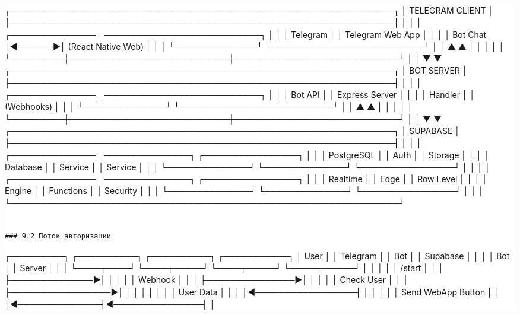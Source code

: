 ```javascript
```
┌─────────────────────────────────────────────────────────────────┐
│                         TELEGRAM CLIENT                          │
├─────────────────────────────────────────────────────────────────┤
│                                                                  │
│   ┌──────────────┐        ┌──────────────────────────┐          │
│   │  Telegram    │        │   Telegram Web App       │          │
│   │  Bot Chat    │◄──────►│   (React Native Web)     │          │
│   └──────────────┘        └──────────────────────────┘          │
│         ▲                           ▲                            │
│         │                           │                            │
└─────────┼───────────────────────────┼────────────────────────────┘
          │                           │
          ▼                           ▼
┌─────────────────────────────────────────────────────────────────┐
│                         BOT SERVER                               │
├─────────────────────────────────────────────────────────────────┤
│                                                                  │
│   ┌──────────────┐        ┌──────────────────────────┐          │
│   │   Bot API    │        │    Express Server        │          │
│   │   Handler    │        │    (Webhooks)            │          │
│   └──────────────┘        └──────────────────────────┘          │
│         ▲                           ▲                            │
│         │                           │                            │
└─────────┼───────────────────────────┼────────────────────────────┘
          │                           │
          ▼                           ▼
┌─────────────────────────────────────────────────────────────────┐
│                         SUPABASE                                 │
├─────────────────────────────────────────────────────────────────┤
│                                                                  │
│   ┌──────────────┐    ┌──────────────┐    ┌────────────────┐    │
│   │  PostgreSQL  │    │  Auth        │    │  Storage       │    │
│   │  Database    │    │  Service     │    │  Service       │    │
│   └──────────────┘    └──────────────┘    └────────────────┘    │
│                                                                  │
│   ┌──────────────┐    ┌──────────────┐    ┌────────────────┐    │
│   │  Realtime    │    │  Edge        │    │  Row Level     │    │
│   │  Engine      │    │  Functions   │    │  Security      │    │
│   └──────────────┘    └──────────────┘    └────────────────┘    │
│                                                                  │
└──────────────────────────────────────────────────────────────────┘
```

### 9.2 Поток авторизации
```
┌─────────┐     ┌──────────┐     ┌──────────┐     ┌───────────┐
│  User   │     │ Telegram │     │   Bot    │     │ Supabase  │
│         │     │   Bot    │     │  Server  │     │           │
└────┬────┘     └────┬─────┘     └────┬─────┘     └─────┬─────┘
     │               │                │                  │
     │   /start      │                │                  │
     ├──────────────►│                │                  │
     │               │   Webhook      │                  │
     │               ├───────────────►│                  │
     │               │                │  Check User      │
     │               │                ├─────────────────►│
     │               │                │                  │
     │               │                │  User Data       │
     │               │                │◄─────────────────┤
     │               │                │                  │
     │           Send WebApp Button   │                  │
     │◄──────────────┤◄───────────────┤                  │